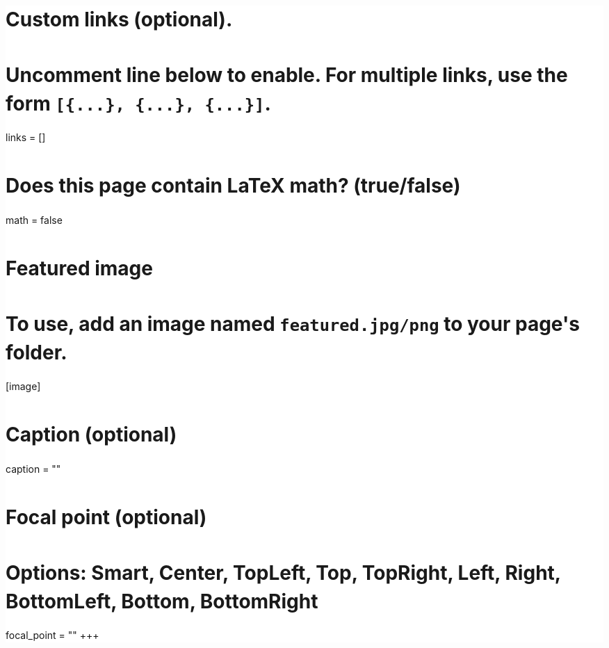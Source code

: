 # Custom links (optional).
#   Uncomment line below to enable. For multiple links, use the form `[{...}, {...}, {...}]`.
links = []

# Does this page contain LaTeX math? (true/false)
math = false

# Featured image
# To use, add an image named `featured.jpg/png` to your page's folder.
[image]
  # Caption (optional)
  caption = ""

  # Focal point (optional)
  # Options: Smart, Center, TopLeft, Top, TopRight, Left, Right, BottomLeft, Bottom, BottomRight
  focal_point = ""
+++
